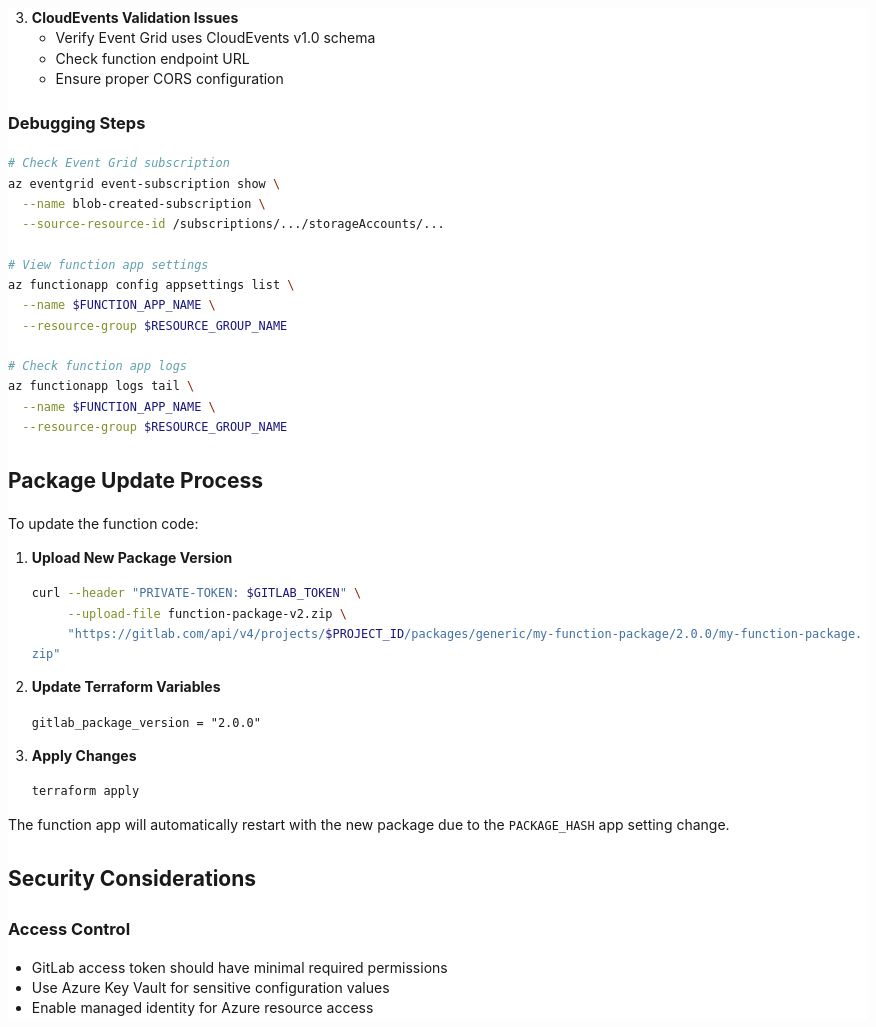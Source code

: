 3. **CloudEvents Validation Issues**
   - Verify Event Grid uses CloudEvents v1.0 schema
   - Check function endpoint URL
   - Ensure proper CORS configuration

### Debugging Steps

```bash
# Check Event Grid subscription
az eventgrid event-subscription show \
  --name blob-created-subscription \
  --source-resource-id /subscriptions/.../storageAccounts/...

# View function app settings
az functionapp config appsettings list \
  --name $FUNCTION_APP_NAME \
  --resource-group $RESOURCE_GROUP_NAME

# Check function app logs
az functionapp logs tail \
  --name $FUNCTION_APP_NAME \
  --resource-group $RESOURCE_GROUP_NAME
```

## Package Update Process

To update the function code:

1. **Upload New Package Version**
   ```bash
   curl --header "PRIVATE-TOKEN: $GITLAB_TOKEN" \
        --upload-file function-package-v2.zip \
        "https://gitlab.com/api/v4/projects/$PROJECT_ID/packages/generic/my-function-package/2.0.0/my-function-package.zip"
   ```

2. **Update Terraform Variables**
   ```hcl
   gitlab_package_version = "2.0.0"
   ```

3. **Apply Changes**
   ```bash
   terraform apply
   ```

The function app will automatically restart with the new package due to the `PACKAGE_HASH` app setting change.

## Security Considerations

### Access Control
- GitLab access token should have minimal required permissions
- Use Azure Key Vault for sensitive configuration values
- Enable managed identity for Azure resource access
